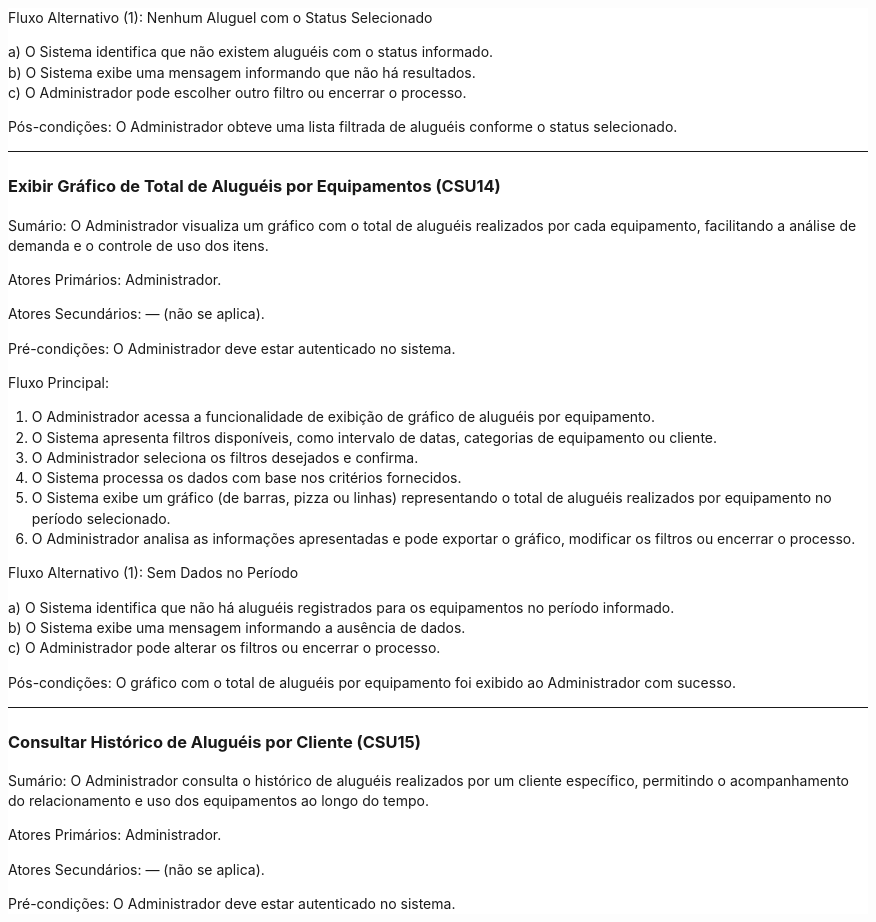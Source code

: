 Fluxo Alternativo (1): Nenhum Aluguel com o Status Selecionado

a) O Sistema identifica que não existem aluguéis com o status informado. <br>
b) O Sistema exibe uma mensagem informando que não há resultados. <br>
c) O Administrador pode escolher outro filtro ou encerrar o processo. <br>

Pós-condições:
O Administrador obteve uma lista filtrada de aluguéis conforme o status selecionado.

---

### Exibir Gráfico de Total de Aluguéis por Equipamentos (CSU14)

Sumário: O Administrador visualiza um gráfico com o total de aluguéis realizados por cada equipamento, facilitando a análise de demanda e o controle de uso dos itens.

Atores Primários: Administrador.

Atores Secundários: — (não se aplica).

Pré-condições: O Administrador deve estar autenticado no sistema.

Fluxo Principal:

1. O Administrador acessa a funcionalidade de exibição de gráfico de aluguéis por equipamento. <br>
2. O Sistema apresenta filtros disponíveis, como intervalo de datas, categorias de equipamento ou cliente. <br>
3. O Administrador seleciona os filtros desejados e confirma. <br>
4. O Sistema processa os dados com base nos critérios fornecidos. <br>
5. O Sistema exibe um gráfico (de barras, pizza ou linhas) representando o total de aluguéis realizados por equipamento no período selecionado. <br>
6. O Administrador analisa as informações apresentadas e pode exportar o gráfico, modificar os filtros ou encerrar o processo. <br>

Fluxo Alternativo (1): Sem Dados no Período

a) O Sistema identifica que não há aluguéis registrados para os equipamentos no período informado. <br>
b) O Sistema exibe uma mensagem informando a ausência de dados. <br>
c) O Administrador pode alterar os filtros ou encerrar o processo. <br>

Pós-condições:
O gráfico com o total de aluguéis por equipamento foi exibido ao Administrador com sucesso.

---

### Consultar Histórico de Aluguéis por Cliente (CSU15)

Sumário: O Administrador consulta o histórico de aluguéis realizados por um cliente específico, permitindo o acompanhamento do relacionamento e uso dos equipamentos ao longo do tempo.

Atores Primários: Administrador.

Atores Secundários: — (não se aplica).

Pré-condições: O Administrador deve estar autenticado no sistema.
